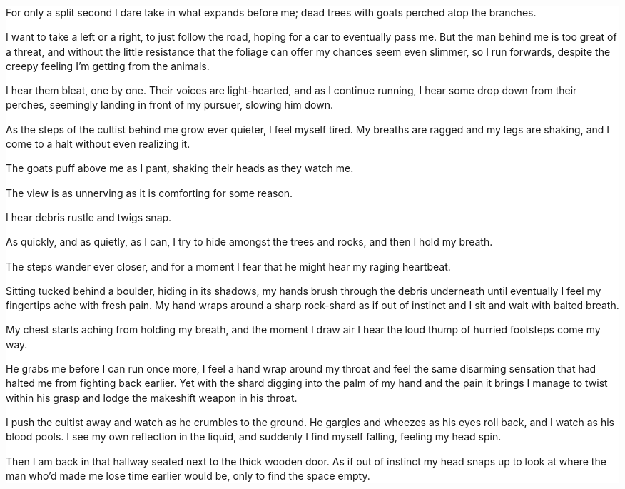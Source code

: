   
For only a split second I dare take in what expands before me; dead trees with goats perched atop the branches.
  

  
I want to take a left or a right, to just follow the road, hoping for a car to eventually pass me. But the man behind me is too great of a threat, and without the little resistance that the foliage can offer my chances seem even slimmer, so I run forwards, despite the creepy feeling I’m getting from the animals.
  

  
I hear them bleat, one by one. Their voices are light-hearted, and as I continue running, I hear some drop down from their perches, seemingly landing in front of my pursuer, slowing him down.
  

  
As the steps of the cultist behind me grow ever quieter, I feel myself tired. My breaths are ragged and my legs are shaking, and I come to a halt without even realizing it.
  
The goats puff above me as I pant, shaking their heads as they watch me.
  

  
The view is as unnerving as it is comforting for some reason.
  

  
I hear debris rustle and twigs snap.
  

  
As quickly, and as quietly, as I can, I try to hide amongst the trees and rocks, and then I hold my breath.
  

  
The steps wander ever closer, and for a moment I fear that he might hear my raging heartbeat.
  

  
Sitting tucked behind a boulder, hiding in its shadows, my hands brush through the debris underneath until eventually I feel my fingertips ache with fresh pain. My hand wraps around a sharp rock-shard as if out of instinct and I sit and wait with baited breath.
  

  
My chest starts aching from holding my breath, and the moment I draw air I hear the loud thump of hurried footsteps come my way.
  

  
He grabs me before I can run once more, I feel a hand wrap around my throat and feel the same disarming sensation that had halted me from fighting back earlier. Yet with the shard digging into the palm of my hand and the pain it brings I manage to twist within his grasp and lodge the makeshift weapon in his throat.
  

  
I push the cultist away and watch as he crumbles to the ground. He gargles and wheezes as his eyes roll back, and I watch as his blood pools. I see my own reflection in the liquid, and suddenly I find myself falling, feeling my head spin.
  

  
Then I am back in that hallway seated next to the thick wooden door. As if out of instinct my head snaps up to look at where the man who’d made me lose time earlier would be, only to find the space empty.
  